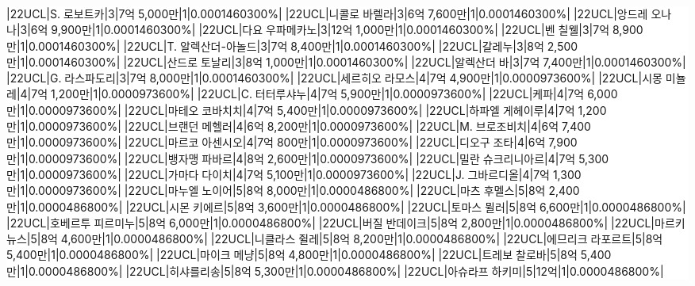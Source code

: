 |22UCL|S. 로보트카|3|7억 5,000만|1|0.0001460300%|
|22UCL|니콜로 바렐라|3|6억 7,600만|1|0.0001460300%|
|22UCL|앙드레 오나나|3|6억 9,900만|1|0.0001460300%|
|22UCL|다요 우파메카노|3|12억 1,000만|1|0.0001460300%|
|22UCL|벤 칠웰|3|7억 8,900만|1|0.0001460300%|
|22UCL|T. 알렉산더-아놀드|3|7억 8,400만|1|0.0001460300%|
|22UCL|갈레누|3|8억 2,500만|1|0.0001460300%|
|22UCL|산드로 토날리|3|8억 1,000만|1|0.0001460300%|
|22UCL|알렉산더 바|3|7억 7,400만|1|0.0001460300%|
|22UCL|G. 라스파도리|3|7억 8,000만|1|0.0001460300%|
|22UCL|세르히오 라모스|4|7억 4,900만|1|0.0000973600%|
|22UCL|시몽 미뇰레|4|7억 1,200만|1|0.0000973600%|
|22UCL|C. 터터루샤누|4|7억 5,900만|1|0.0000973600%|
|22UCL|케파|4|7억 6,000만|1|0.0000973600%|
|22UCL|마테오 코바치치|4|7억 5,400만|1|0.0000973600%|
|22UCL|하파엘 게헤이루|4|7억 1,200만|1|0.0000973600%|
|22UCL|브랜던 메헬러|4|6억 8,200만|1|0.0000973600%|
|22UCL|M. 브로조비치|4|6억 7,400만|1|0.0000973600%|
|22UCL|마르코 아센시오|4|7억 800만|1|0.0000973600%|
|22UCL|디오구 조타|4|6억 7,900만|1|0.0000973600%|
|22UCL|뱅자맹 파바르|4|8억 2,600만|1|0.0000973600%|
|22UCL|밀란 슈크리니아르|4|7억 5,300만|1|0.0000973600%|
|22UCL|가마다 다이치|4|7억 5,100만|1|0.0000973600%|
|22UCL|J. 그바르디올|4|7억 1,300만|1|0.0000973600%|
|22UCL|마누엘 노이어|5|8억 8,000만|1|0.0000486800%|
|22UCL|마츠 후멜스|5|8억 2,400만|1|0.0000486800%|
|22UCL|시몬 키에르|5|8억 3,600만|1|0.0000486800%|
|22UCL|토마스 뮐러|5|8억 6,600만|1|0.0000486800%|
|22UCL|호베르투 피르미누|5|8억 6,000만|1|0.0000486800%|
|22UCL|버질 반데이크|5|8억 2,800만|1|0.0000486800%|
|22UCL|마르키뉴스|5|8억 4,600만|1|0.0000486800%|
|22UCL|니클라스 쥘레|5|8억 8,200만|1|0.0000486800%|
|22UCL|에므리크 라포르트|5|8억 5,400만|1|0.0000486800%|
|22UCL|마이크 메냥|5|8억 4,800만|1|0.0000486800%|
|22UCL|트레보 찰로바|5|8억 5,400만|1|0.0000486800%|
|22UCL|히샤를리송|5|8억 5,300만|1|0.0000486800%|
|22UCL|아슈라프 하키미|5|12억|1|0.0000486800%|